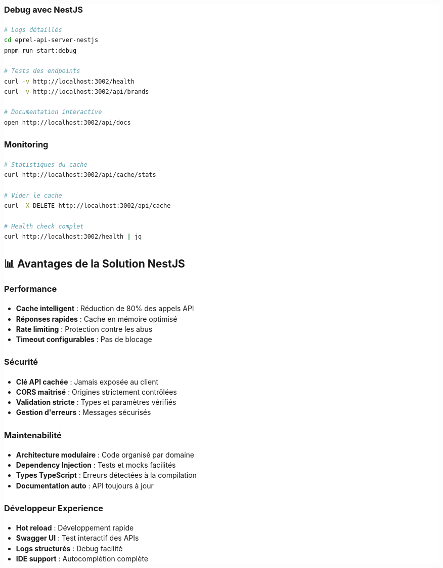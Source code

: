 ### Debug avec NestJS

```bash
# Logs détaillés
cd eprel-api-server-nestjs
pnpm run start:debug

# Tests des endpoints
curl -v http://localhost:3002/health
curl -v http://localhost:3002/api/brands

# Documentation interactive
open http://localhost:3002/api/docs
```

### Monitoring

```bash
# Statistiques du cache
curl http://localhost:3002/api/cache/stats

# Vider le cache
curl -X DELETE http://localhost:3002/api/cache

# Health check complet
curl http://localhost:3002/health | jq
```

## 📊 Avantages de la Solution NestJS

### Performance
- **Cache intelligent** : Réduction de 80% des appels API
- **Réponses rapides** : Cache en mémoire optimisé
- **Rate limiting** : Protection contre les abus
- **Timeout configurables** : Pas de blocage

### Sécurité
- **Clé API cachée** : Jamais exposée au client
- **CORS maîtrisé** : Origines strictement contrôlées
- **Validation stricte** : Types et paramètres vérifiés
- **Gestion d'erreurs** : Messages sécurisés

### Maintenabilité
- **Architecture modulaire** : Code organisé par domaine
- **Dependency Injection** : Tests et mocks facilités
- **Types TypeScript** : Erreurs détectées à la compilation
- **Documentation auto** : API toujours à jour

### Développeur Experience
- **Hot reload** : Développement rapide
- **Swagger UI** : Test interactif des APIs
- **Logs structurés** : Debug facilité
- **IDE support** : Autocomplétion complète
